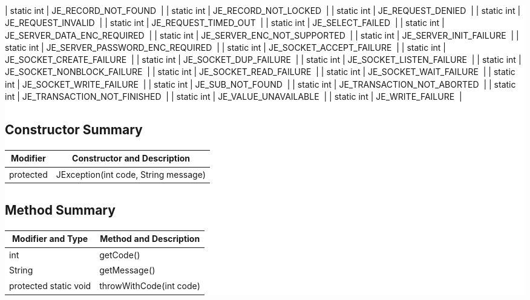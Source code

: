 | static int | JE\_RECORD\_NOT\_FOUND  |
| static int | JE\_RECORD\_NOT\_LOCKED  |
| static int | JE\_REQUEST\_DENIED  |
| static int | JE\_REQUEST\_INVALID  |
| static int | JE\_REQUEST\_TIMED\_OUT  |
| static int | JE\_SELECT\_FAILED  |
| static int | JE\_SERVER\_DATA\_ENC\_REQUIRED  |
| static int | JE\_SERVER\_ENC\_NOT\_SUPPORTED  |
| static int | JE\_SERVER\_INIT\_FAILURE  |
| static int | JE\_SERVER\_PASSWORD\_ENC\_REQUIRED  |
| static int | JE\_SOCKET\_ACCEPT\_FAILURE  |
| static int | JE\_SOCKET\_CREATE\_FAILURE  |
| static int | JE\_SOCKET\_DUP\_FAILURE  |
| static int | JE\_SOCKET\_LISTEN\_FAILURE  |
| static int | JE\_SOCKET\_NONBLOCK\_FAILURE  |
| static int | JE\_SOCKET\_READ\_FAILURE  |
| static int | JE\_SOCKET\_WAIT\_FAILURE  |
| static int | JE\_SOCKET\_WRITE\_FAILURE  |
| static int | JE\_SUB\_NOT\_FOUND  |
| static int | JE\_TRANSACTION\_NOT\_ABORTED  |
| static int | JE\_TRANSACTION\_NOT\_FINISHED  |
| static int | JE\_VALUE\_UNAVAILABLE  |
| static int | JE\_WRITE\_FAILURE  |

## Constructor Summary

| Modifier | Constructor and Description |
| --- | --- |
| protected | JException(int code, String message) |

## Method Summary

| Modifier and Type | Method and Description |
| --- | --- |
| int | getCode() |
| String | getMessage() |
| protected static void | throwWithCode(int code) |

